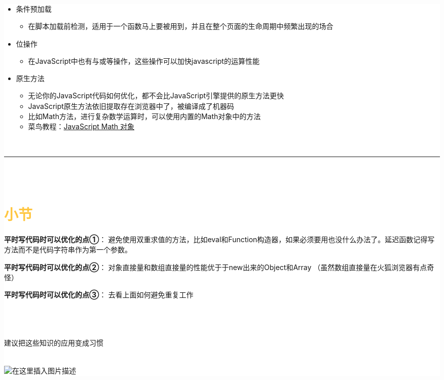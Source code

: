 *  条件预加载
    * 在脚本加载前检测，适用于一个函数马上要被用到，并且在整个页面的生命周期中频繁出现的场合 

* 位操作
    * 在JavaScript中也有与或等操作，这些操作可以加快javascript的运算性能
* 原生方法
    * 无论你的JavaScript代码如何优化，都不会比JavaScript引擎提供的原生方法更快
    * JavaScript原生方法依旧提取存在浏览器中了，被编译成了机器码
    * 比如Math方法，进行复杂数学运算时，可以使用内置的Math对象中的方法
    * 菜鸟教程：[JavaScript Math 对象](https://www.runoob.com/javascriptref/javascriptref-obj-math.html)
 
 <br>
 <hr>
<br><br>
 
 # <font color=#FFC640>小节</font>
 
 
**平时写代码时可以优化的点①**：
    避免使用双重求值的方法，比如eval和Function构造器，如果必须要用也没什么办法了。延迟函数记得写方法而不是代码字符串作为第一个参数。
    
**平时写代码时可以优化的点②**：
    对象直接量和数组直接量的性能优于于new出来的Object和Array  （虽然数组直接量在火狐浏览器有点奇怪）
    
**平时写代码时可以优化的点③**：
    去看上面如何避免重复工作
    
<br>
<br>
<br>
 建议把这些知识的应用变成习惯
 
 <br>
<br>

![在这里插入图片描述](https://p3-juejin.byteimg.com/tos-cn-i-k3u1fbpfcp/769f66fc27964fa48607eab6e6a6a57d~tplv-k3u1fbpfcp-zoom-1.image)
